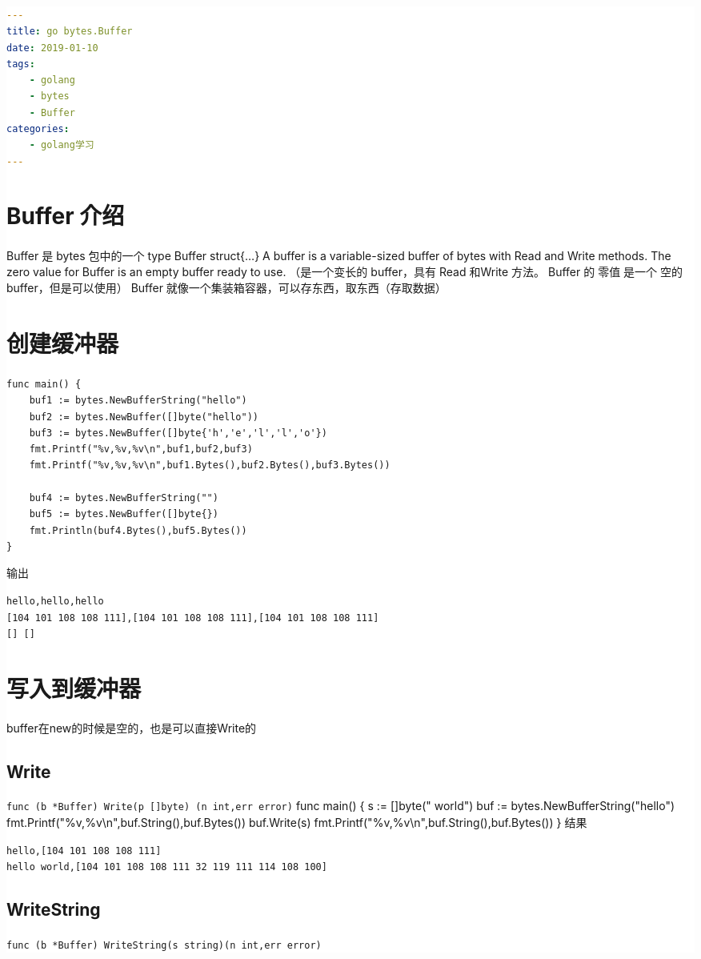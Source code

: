 ```yaml
---
title: go bytes.Buffer
date: 2019-01-10
tags:
	- golang
	- bytes
	- Buffer
categories:
	- golang学习
---
```

# Buffer 介绍
Buffer 是 bytes 包中的一个 type Buffer struct{…}
A buffer is a variable-sized buffer of bytes with Read and Write methods. The zero value for Buffer is an empty buffer ready to use.
（是一个变长的 buffer，具有 Read 和Write 方法。 Buffer 的 零值 是一个 空的 buffer，但是可以使用）
Buffer 就像一个集装箱容器，可以存东西，取东西（存取数据）

# 创建缓冲器
```golang
func main() {
	buf1 := bytes.NewBufferString("hello")
	buf2 := bytes.NewBuffer([]byte("hello"))
	buf3 := bytes.NewBuffer([]byte{'h','e','l','l','o'})
	fmt.Printf("%v,%v,%v\n",buf1,buf2,buf3)
	fmt.Printf("%v,%v,%v\n",buf1.Bytes(),buf2.Bytes(),buf3.Bytes())

	buf4 := bytes.NewBufferString("")
	buf5 := bytes.NewBuffer([]byte{})
	fmt.Println(buf4.Bytes(),buf5.Bytes())
}
```
输出
```
hello,hello,hello
[104 101 108 108 111],[104 101 108 108 111],[104 101 108 108 111]
[] []
```
# 写入到缓冲器
buffer在new的时候是空的，也是可以直接Write的
## Write
`func (b *Buffer) Write(p []byte) (n int,err error)`
func main() {
	s := []byte(" world")
	buf := bytes.NewBufferString("hello")
	fmt.Printf("%v,%v\n",buf.String(),buf.Bytes())
	buf.Write(s)
	fmt.Printf("%v,%v\n",buf.String(),buf.Bytes())
}
结果
```
hello,[104 101 108 108 111]
hello world,[104 101 108 108 111 32 119 111 114 108 100]
```
## WriteString
`func (b *Buffer) WriteString(s string)(n int,err error)`
```golang
```